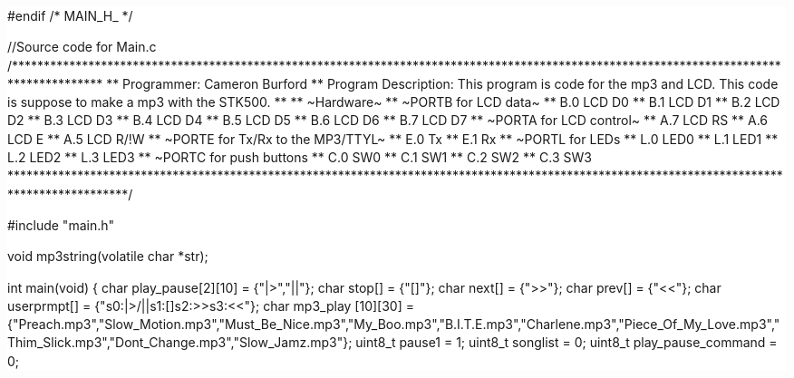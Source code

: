 

#endif /* MAIN_H_ */

//Source code for Main.c
/****************************************************************************************************************************************
** Programmer: Cameron Burford
** Program Description: This program is code for the mp3 and LCD. This code is suppose to make a mp3 with the STK500.
**
**	~Hardware~
**		~PORTB for LCD data~
**			B.0  LCD D0
**			B.1  LCD D1
**			B.2  LCD D2
**			B.3  LCD D3
**			B.4  LCD D4
**			B.5  LCD D5
**			B.6  LCD D6
**			B.7  LCD D7
**		~PORTA for LCD control~
**			A.7	LCD RS
**			A.6	LCD E
**			A.5	LCD R/!W
**		~PORTE for Tx/Rx to the MP3/TTYL~
**			E.0 Tx
**			E.1 Rx
**		~PORTL for LEDs
**			L.0	LED0
**			L.1	LED1
**			L.2	LED2
**			L.3 LED3
**		~PORTC for push buttons
**			C.0 SW0
**			C.1 SW1
**			C.2 SW2
**			C.3 SW3
*********************************************************************************************************************************************/


#include "main.h"

void mp3string(volatile char *str);

int main(void)
{
	char play_pause[2][10] = {"|>","||"};
	char stop[] = {"[]"};
	char next[] = {">>"};
	char prev[] = {"<<"};
	char userprmpt[] = {"s0:|>/||s1:[]s2:>>s3:<<"};
	char mp3_play [10][30] = {"Preach.mp3","Slow_Motion.mp3","Must_Be_Nice.mp3","My_Boo.mp3","B.I.T.E.mp3","Charlene.mp3","Piece_Of_My_Love.mp3","Thim_Slick.mp3","Dont_Change.mp3","Slow_Jamz.mp3"};
	uint8_t pause1 = 1;
	uint8_t songlist = 0;
	uint8_t play_pause_command = 0;
	